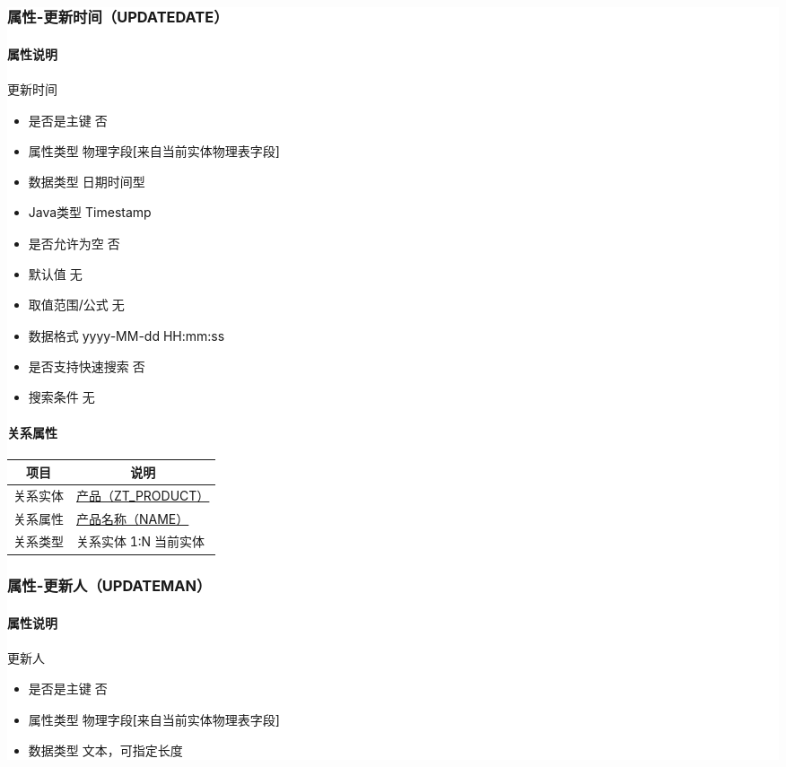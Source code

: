 ### 属性-更新时间（UPDATEDATE）
#### 属性说明
更新时间

- 是否是主键
否

- 属性类型
物理字段[来自当前实体物理表字段]

- 数据类型
日期时间型

- Java类型
Timestamp

- 是否允许为空
否

- 默认值
无

- 取值范围/公式
无

- 数据格式
yyyy-MM-dd HH:mm:ss

- 是否支持快速搜索
否

- 搜索条件
无

#### 关系属性
| 项目 | 说明 |
| ---- | ---- |
| 关系实体 | [产品（ZT_PRODUCT）](../zentao/Product) |
| 关系属性 | [产品名称（NAME）](../zentao/Product/#属性-产品名称（NAME）) |
| 关系类型 | 关系实体 1:N 当前实体 |

### 属性-更新人（UPDATEMAN）
#### 属性说明
更新人

- 是否是主键
否

- 属性类型
物理字段[来自当前实体物理表字段]

- 数据类型
文本，可指定长度
